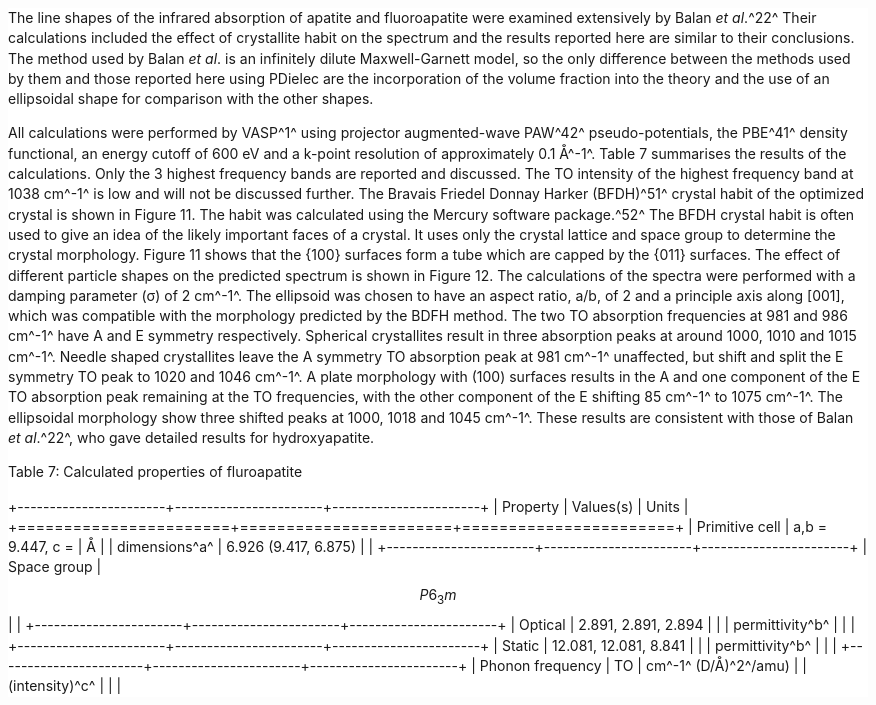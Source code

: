 The line shapes of the infrared absorption of apatite and fluoroapatite
were examined extensively by Balan *et al*.^22^ Their calculations
included the effect of crystallite habit on the spectrum and the results
reported here are similar to their conclusions. The method used by Balan
*et al*. is an infinitely dilute Maxwell-Garnett model, so the only
difference between the methods used by them and those reported here
using PDielec are the incorporation of the volume fraction into the
theory and the use of an ellipsoidal shape for comparison with the other
shapes.

All calculations were performed by VASP^1^ using projector
augmented-wave PAW^42^ pseudo-potentials, the PBE^41^ density
functional, an energy cutoff of 600 eV and a k-point resolution of
approximately 0.1 Å^-1^. Table 7 summarises the results of the
calculations. Only the 3 highest frequency bands are reported and
discussed. The TO intensity of the highest frequency band at 1038 cm^-1^
is low and will not be discussed further. The Bravais Friedel Donnay
Harker (BFDH)^51^ crystal habit of the optimized crystal is shown in
Figure 11. The habit was calculated using the Mercury software
package.^52^ The BFDH crystal habit is often used to give an idea of the
likely important faces of a crystal. It uses only the crystal lattice
and space group to determine the crystal morphology. Figure 11 shows
that the {100} surfaces form a tube which are capped by the {011}
surfaces. The effect of different particle shapes on the predicted
spectrum is shown in Figure 12. The calculations of the spectra were
performed with a damping parameter (σ) of 2 cm^-1^. The ellipsoid was
chosen to have an aspect ratio, a/b, of 2 and a principle axis along
\[001\], which was compatible with the morphology predicted by the BDFH
method. The two TO absorption frequencies at 981 and 986 cm^-1^ have A
and E symmetry respectively. Spherical crystallites result in three
absorption peaks at around 1000, 1010 and 1015 cm^-1^. Needle shaped
crystallites leave the A symmetry TO absorption peak at 981 cm^-1^
unaffected, but shift and split the E symmetry TO peak to 1020 and 1046
cm^-1^. A plate morphology with (100) surfaces results in the A and one
component of the E TO absorption peak remaining at the TO frequencies,
with the other component of the E shifting 85 cm^-1^ to 1075 cm^-1^. The
ellipsoidal morphology show three shifted peaks at 1000, 1018 and 1045
cm^-1^. These results are consistent with those of Balan *et al*.^22^,
who gave detailed results for hydroxyapatite.

Table 7: Calculated properties of fluroapatite

+-----------------------+-----------------------+-----------------------+
| Property              | Values(s)             | Units                 |
+=======================+=======================+=======================+
| Primitive cell        | a,b = 9.447, c =      | Å                     |
| dimensions^a^         | 6.926 (9.417, 6.875)  |                       |
+-----------------------+-----------------------+-----------------------+
| Space group           | $$P6_{3}m$$           |                       |
+-----------------------+-----------------------+-----------------------+
| Optical               | 2.891, 2.891, 2.894   |                       |
| permittivity^b^       |                       |                       |
+-----------------------+-----------------------+-----------------------+
| Static                | 12.081, 12.081, 8.841 |                       |
| permittivity^b^       |                       |                       |
+-----------------------+-----------------------+-----------------------+
| Phonon frequency      | TO                    | cm^-1^ (D/Å)^2^/amu)  |
| (intensity)^c^        |                       |                       |

[^foot1]: This column indicates if a command line option can be used more than once